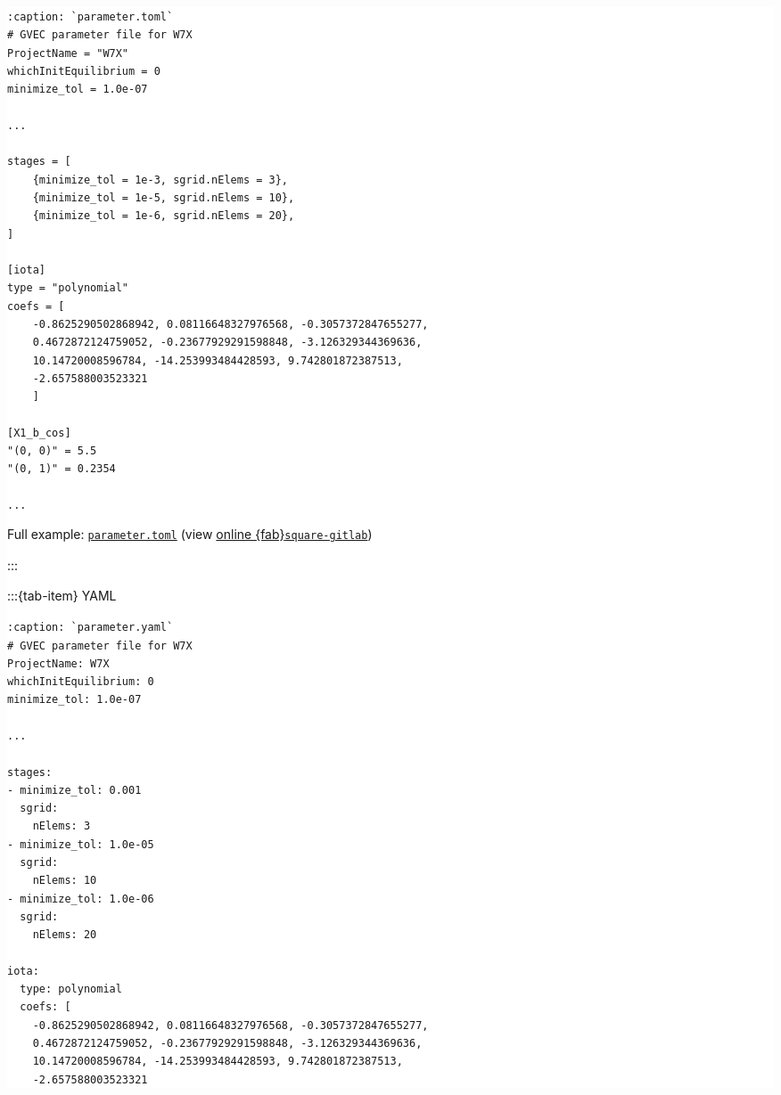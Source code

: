 ```{code-block} toml
:caption: `parameter.toml`
# GVEC parameter file for W7X
ProjectName = "W7X"
whichInitEquilibrium = 0
minimize_tol = 1.0e-07

...

stages = [
    {minimize_tol = 1e-3, sgrid.nElems = 3},
    {minimize_tol = 1e-5, sgrid.nElems = 10},
    {minimize_tol = 1e-6, sgrid.nElems = 20},
]

[iota]
type = "polynomial"
coefs = [
    -0.8625290502868942, 0.08116648327976568, -0.3057372847655277,
    0.4672872124759052, -0.23677929291598848, -3.126329344369636,
    10.14720008596784, -14.253993484428593, 9.742801872387513,
    -2.657588003523321
    ]

[X1_b_cos]
"(0, 0)" = 5.5
"(0, 1)" = 0.2354

...
```

Full example: [`parameter.toml`](<path:../../python/examples/stages/parameter.toml>)
(view [online {fab}`square-gitlab`](https://gitlab.mpcdf.mpg.de/gvec-group/gvec/-/blob/develop/python/examples/stages/parameter.toml))

:::

:::{tab-item} YAML
```{code-block} yaml
:caption: `parameter.yaml`
# GVEC parameter file for W7X
ProjectName: W7X
whichInitEquilibrium: 0
minimize_tol: 1.0e-07

...

stages:
- minimize_tol: 0.001
  sgrid:
    nElems: 3
- minimize_tol: 1.0e-05
  sgrid:
    nElems: 10
- minimize_tol: 1.0e-06
  sgrid:
    nElems: 20

iota:
  type: polynomial
  coefs: [
    -0.8625290502868942, 0.08116648327976568, -0.3057372847655277,
    0.4672872124759052, -0.23677929291598848, -3.126329344369636,
    10.14720008596784, -14.253993484428593, 9.742801872387513,
    -2.657588003523321
```